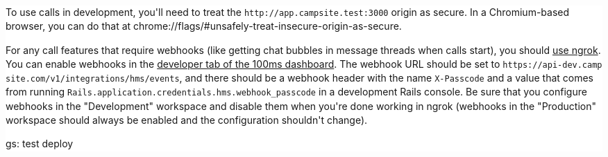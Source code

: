 To use calls in development, you'll need to treat the `http://app.campsite.test:3000` origin as secure. In a Chromium-based browser, you can do that at chrome://flags/#unsafely-treat-insecure-origin-as-secure.

For any call features that require webhooks (like getting chat bubbles in message threads when calls start), you should [use ngrok](https://github.com/campsite/campsite/tree/main/api#using-ngrok-for-publicly-accessible-https-development-urls). You can enable webhooks in the [developer tab of the 100ms dashboard](https://dashboard.100ms.live/developer). The webhook URL should be set to `https://api-dev.campsite.com/v1/integrations/hms/events`, and there should be a webhook header with the name `X-Passcode` and a value that comes from running `Rails.application.credentials.hms.webhook_passcode` in a development Rails console. Be sure that you configure webhooks in the "Development" workspace and disable them when you're done working in ngrok (webhooks in the "Production" workspace should always be enabled and the configuration shouldn't change).

gs: test deploy